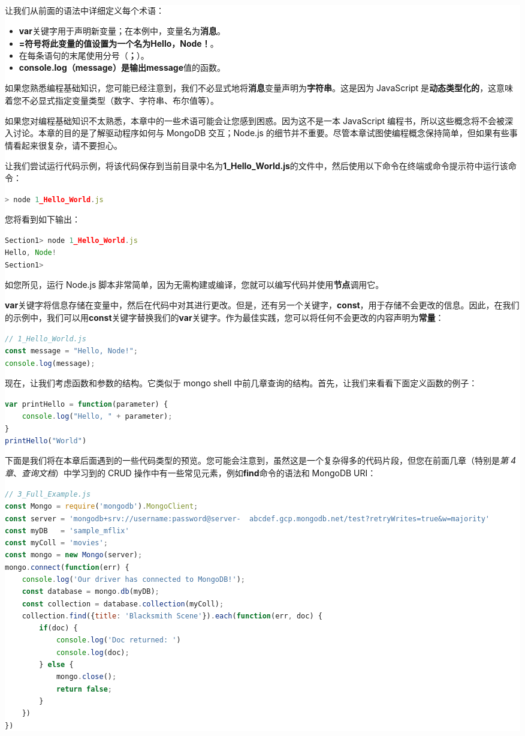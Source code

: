 让我们从前面的语法中详细定义每个术语：

*   **var**关键字用于声明新变量；在本例中，变量名为**消息**。
*   **=**符号将此变量的值设置为一个名为**Hello，Node！**。
*   在每条语句的末尾使用分号（**；**）。
*   **console.log（message）**是输出**message**值的函数。

如果您熟悉编程基础知识，您可能已经注意到，我们不必显式地将**消息**变量声明为**字符串**。这是因为 JavaScript 是**动态类型化的**，这意味着您不必显式指定变量类型（数字、字符串、布尔值等）。

如果您对编程基础知识不太熟悉，本章中的一些术语可能会让您感到困惑。因为这不是一本 JavaScript 编程书，所以这些概念将不会被深入讨论。本章的目的是了解驱动程序如何与 MongoDB 交互；Node.js 的细节并不重要。尽管本章试图使编程概念保持简单，但如果有些事情看起来很复杂，请不要担心。

让我们尝试运行代码示例，将该代码保存到当前目录中名为**1_Hello_World.js**的文件中，然后使用以下命令在终端或命令提示符中运行该命令：

```js
> node 1_Hello_World.js
```

您将看到如下输出：

```js
Section1> node 1_Hello_World.js
Hello, Node!
Section1>
```

如您所见，运行 Node.js 脚本非常简单，因为无需构建或编译，您就可以编写代码并使用**节点**调用它。

**var**关键字将信息存储在变量中，然后在代码中对其进行更改。但是，还有另一个关键字，**const**，用于存储不会更改的信息。因此，在我们的示例中，我们可以用**const**关键字替换我们的**var**关键字。作为最佳实践，您可以将任何不会更改的内容声明为**常量**：

```js
// 1_Hello_World.js
const message = "Hello, Node!";
console.log(message);
```

现在，让我们考虑函数和参数的结构。它类似于 mongo shell 中前几章查询的结构。首先，让我们来看看下面定义函数的例子：

```js
var printHello = function(parameter) {
    console.log("Hello, " + parameter);
}
printHello("World")
```

下面是我们将在本章后面遇到的一些代码类型的预览。您可能会注意到，虽然这是一个复杂得多的代码片段，但您在前面几章（特别是*第 4 章*、*查询文档*）中学习到的 CRUD 操作中有一些常见元素，例如**find**命令的语法和 MongoDB URI：

```js
// 3_Full_Example.js
const Mongo = require('mongodb').MongoClient;
const server = 'mongodb+srv://username:password@server-  abcdef.gcp.mongodb.net/test?retryWrites=true&w=majority'
const myDB   = 'sample_mflix'
const myColl = 'movies';
const mongo = new Mongo(server);
mongo.connect(function(err) {
    console.log('Our driver has connected to MongoDB!');
    const database = mongo.db(myDB);
    const collection = database.collection(myColl);
    collection.find({title: 'Blacksmith Scene'}).each(function(err, doc) {
        if(doc) {
            console.log('Doc returned: ')
            console.log(doc);
        } else {
            mongo.close();
            return false;
        }
    })
})
```